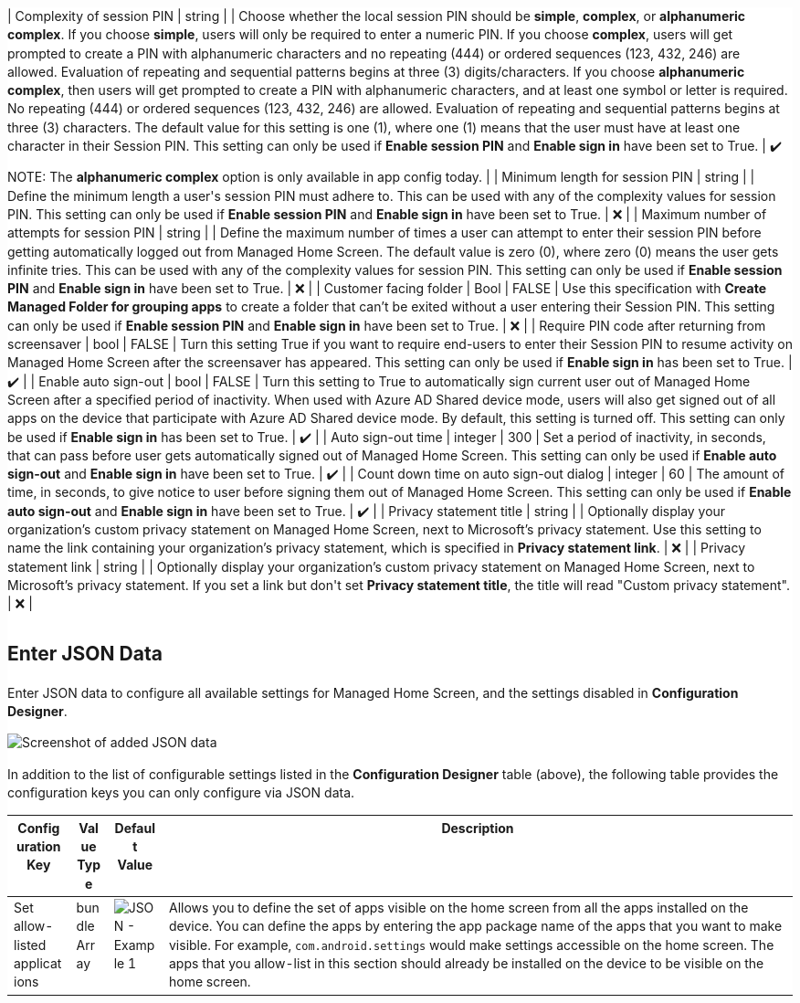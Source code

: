 |     Complexity of session PIN    |     string    |          |     Choose whether the local session PIN should   be **simple**, **complex**, or **alphanumeric complex**. If you choose **simple**, users will only be required to enter a numeric PIN. If you choose **complex**, users will get prompted to create a PIN with alphanumeric characters and no repeating (444) or ordered sequences (123, 432, 246) are allowed. Evaluation of repeating and sequential patterns begins at three (3) digits/characters. If you choose **alphanumeric complex**, then users will get prompted to create a PIN with alphanumeric characters, and at least one symbol or letter is required. No repeating (444) or ordered sequences (123, 432, 246) are allowed. Evaluation of repeating and sequential patterns begins at three (3) characters. The default value for this setting is one (1), where one (1) means that the user must have at least one character in their Session PIN. This setting can only be used if **Enable session PIN** and **Enable sign in** have been   set to True.    |     ✔️  <p>NOTE: The **alphanumeric complex** option is only available in app config today.        |
|     Minimum length for session PIN    |     string    |          |     Define the minimum length a user's session PIN must adhere to. This can be used with any of the complexity values for session PIN. This setting can only be used if **Enable session PIN** and **Enable sign in** have been set to True.    |     ❌        |
|     Maximum number of attempts for session PIN    |     string    |          |     Define the maximum number of times a user can attempt to enter their session PIN before getting automatically logged out from Managed Home Screen. The default value is zero (0), where zero (0) means the user gets infinite tries. This can be used with any of the complexity values for session PIN. This setting can only be used if **Enable session PIN** and **Enable sign in** have been set to True.    |     ❌        |
|     Customer facing folder    |     Bool    |     FALSE    |     Use this specification with   **Create   Managed Folder for grouping apps** to create a folder that can’t be exited   without a user entering their Session PIN. This setting can only be used if   **Enable session PIN** and **Enable sign in** have been set to True.     |     ❌          |
|     Require PIN code after returning from   screensaver     |     bool    |     FALSE    |     Turn this setting True if you want to   require end-users to enter their Session PIN to resume activity on Managed   Home Screen after the screensaver has appeared. This setting can only be used   if **Enable sign in** has been set to True.        |     ✔️          |
|     Enable auto sign-out     |     bool    |     FALSE    |     Turn this setting to True to automatically   sign current user out of Managed Home Screen after a specified period of   inactivity. When used with Azure AD Shared device mode, users   will also get signed out of all apps on the device that participate with   Azure AD Shared device mode. By default, this setting is turned off. This   setting can only be used if **Enable sign in** has been set to True.     |     ✔️          |
|     Auto sign-out time    |     integer    |     300    |     Set a period of inactivity, in seconds, that   can pass before user gets automatically signed out of Managed Home Screen.   This setting can only be used if **Enable auto sign-out** and **Enable sign   in** have been set to True.      |     ✔️          |
|     Count down time on auto sign-out dialog    |     integer    |     60    |     The amount of time, in seconds, to give   notice to user before signing them out of Managed Home Screen.  This setting can only be used if **Enable   auto sign-out** and **Enable sign in** have been set to True.      |     ✔️          |
|     Privacy statement title    |     string    |          |     Optionally display your organization’s   custom privacy statement on Managed Home Screen, next to Microsoft’s privacy   statement. Use this setting to name the link containing your organization’s   privacy statement, which is specified in **Privacy statement link**.    |     ❌          |
|     Privacy statement link    |     string    |          |     Optionally display your organization’s   custom privacy statement on Managed Home Screen, next to Microsoft’s privacy   statement. If you set a link but don't set **Privacy statement title**, the   title will read "Custom privacy statement".    |     ❌          |

## Enter JSON Data

Enter JSON data to configure all available settings for Managed Home Screen, and the settings disabled in **Configuration Designer**.

![Screenshot of added JSON data](./media/app-configuration-managed-home-screen-app/app-configuration-managed-home-screen-app_03.png)

In addition to the list of configurable settings listed in the **Configuration Designer** table (above), the following table provides the configuration keys you can only configure via JSON data.

|    Configuration   Key    |    Value   Type    |    Default   Value    |    Description    |
|-|-|-|-|
|    Set allow-listed applications    |    bundleArray    | <img alt="JSON - Example 1" src="./media/app-configuration-managed-home-screen-app/defaultvaluejson01.png" width="300"> |    Allows you to define the set of   apps visible on the home screen from all the apps installed on the   device. You can define the apps by entering the app package name of the apps   that you want to make visible. For example, `com.android.settings` would make settings accessible on the home screen. The apps that you allow-list in this section   should already be installed on the device to be visible on the home   screen.    |
